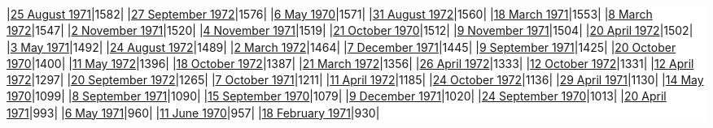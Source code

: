 |[25 August 1971](https://historichansard.net/hofreps/1971/19710825_reps_27_hor73/)|1582|
|[27 September 1972](https://historichansard.net/hofreps/1972/19720927_reps_27_hor80/)|1576|
|[6 May 1970](https://historichansard.net/hofreps/1970/19700506_reps_27_hor67/)|1571|
|[31 August 1972](https://historichansard.net/hofreps/1972/19720831_reps_27_hor79/)|1560|
|[18 March 1971](https://historichansard.net/hofreps/1971/19710318_reps_27_hor71/)|1553|
|[8 March 1972](https://historichansard.net/hofreps/1972/19720308_reps_27_hor76/)|1547|
|[2 November 1971](https://historichansard.net/hofreps/1971/19711102_reps_27_hor74/)|1520|
|[4 November 1971](https://historichansard.net/hofreps/1971/19711104_reps_27_hor74/)|1519|
|[21 October 1970](https://historichansard.net/hofreps/1970/19701021_reps_27_hor70/)|1512|
|[9 November 1971](https://historichansard.net/hofreps/1971/19711109_reps_27_hor75/)|1504|
|[20 April 1972](https://historichansard.net/hofreps/1972/19720420_reps_27_hor77/)|1502|
|[3 May 1971](https://historichansard.net/hofreps/1971/19710503_reps_27_hor72/)|1492|
|[24 August 1972](https://historichansard.net/hofreps/1972/19720824_reps_27_hor79/)|1489|
|[2 March 1972](https://historichansard.net/hofreps/1972/19720302_reps_27_hor76/)|1464|
|[7 December 1971](https://historichansard.net/hofreps/1971/19711207_reps_27_hor75/)|1445|
|[9 September 1971](https://historichansard.net/hofreps/1971/19710909_reps_27_hor73/)|1425|
|[20 October 1970](https://historichansard.net/hofreps/1970/19701020_reps_27_hor70/)|1400|
|[11 May 1972](https://historichansard.net/hofreps/1972/19720511_reps_27_hor78/)|1396|
|[18 October 1972](https://historichansard.net/hofreps/1972/19721018_reps_27_hor81/)|1387|
|[21 March 1972](https://historichansard.net/hofreps/1972/19720321_reps_27_hor76/)|1356|
|[26 April 1972](https://historichansard.net/hofreps/1972/19720426_reps_27_hor77/)|1333|
|[12 October 1972](https://historichansard.net/hofreps/1972/19721012_reps_27_hor81/)|1331|
|[12 April 1972](https://historichansard.net/hofreps/1972/19720412_reps_27_hor77/)|1297|
|[20 September 1972](https://historichansard.net/hofreps/1972/19720920_reps_27_hor80/)|1265|
|[7 October 1971](https://historichansard.net/hofreps/1971/19711007_reps_27_hor74/)|1211|
|[11 April 1972](https://historichansard.net/hofreps/1972/19720411_reps_27_hor77/)|1185|
|[24 October 1972](https://historichansard.net/hofreps/1972/19721024_reps_27_hor81/)|1136|
|[29 April 1971](https://historichansard.net/hofreps/1971/19710429_reps_27_hor72/)|1130|
|[14 May 1970](https://historichansard.net/hofreps/1970/19700514_reps_27_hor67/)|1099|
|[8 September 1971](https://historichansard.net/hofreps/1971/19710908_reps_27_hor73/)|1090|
|[15 September 1970](https://historichansard.net/hofreps/1970/19700915_reps_27_hor69/)|1079|
|[9 December 1971](https://historichansard.net/hofreps/1971/19711209_reps_27_hor75/)|1020|
|[24 September 1970](https://historichansard.net/hofreps/1970/19700924_reps_27_hor69/)|1013|
|[20 April 1971](https://historichansard.net/hofreps/1971/19710420_reps_27_hor72/)|993|
|[6 May 1971](https://historichansard.net/hofreps/1971/19710506_reps_27_hor72/)|960|
|[11 June 1970](https://historichansard.net/hofreps/1970/19700611_reps_27_hor68/)|957|
|[18 February 1971](https://historichansard.net/hofreps/1971/19710218_reps_27_hor71/)|930|